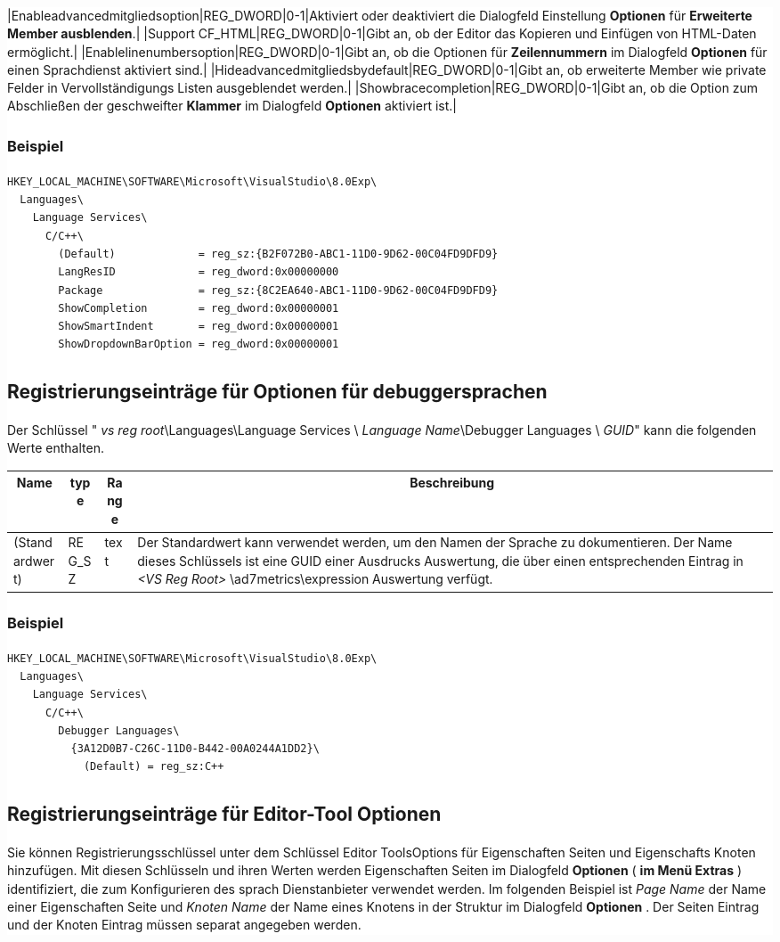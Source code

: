 |Enableadvancedmitgliedsoption|REG_DWORD|0-1|Aktiviert oder deaktiviert die Dialogfeld Einstellung **Optionen** für **Erweiterte Member ausblenden**.|
|Support CF_HTML|REG_DWORD|0-1|Gibt an, ob der Editor das Kopieren und Einfügen von HTML-Daten ermöglicht.|
|Enablelinenumbersoption|REG_DWORD|0-1|Gibt an, ob die Optionen für **Zeilennummern** im Dialogfeld **Optionen** für einen Sprachdienst aktiviert sind.|
|Hideadvancedmitgliedsbydefault|REG_DWORD|0-1|Gibt an, ob erweiterte Member wie private Felder in Vervollständigungs Listen ausgeblendet werden.|
|Showbracecompletion|REG_DWORD|0-1|Gibt an, ob die Option zum Abschließen der geschweifter **Klammer** im Dialogfeld **Optionen** aktiviert ist.|

### <a name="example"></a>Beispiel

```
HKEY_LOCAL_MACHINE\SOFTWARE\Microsoft\VisualStudio\8.0Exp\
  Languages\
    Language Services\
      C/C++\
        (Default)             = reg_sz:{B2F072B0-ABC1-11D0-9D62-00C04FD9DFD9}
        LangResID             = reg_dword:0x00000000
        Package               = reg_sz:{8C2EA640-ABC1-11D0-9D62-00C04FD9DFD9}
        ShowCompletion        = reg_dword:0x00000001
        ShowSmartIndent       = reg_dword:0x00000001
        ShowDropdownBarOption = reg_dword:0x00000001
```

## <a name="registry-entries-for-debugger-languages-options"></a>Registrierungseinträge für Optionen für debuggersprachen
 Der Schlüssel " *vs reg root*\Languages\Language Services \\ *Language Name*\Debugger Languages \\ *GUID*\" kann die folgenden Werte enthalten.

|Name|type|Range|Beschreibung|
|----------|----------|-----------|-----------------|
|(Standardwert)|REG_SZ|text|Der Standardwert kann verwendet werden, um den Namen der Sprache zu dokumentieren. Der Name dieses Schlüssels ist eine GUID einer Ausdrucks Auswertung, die über einen entsprechenden Eintrag in *\<VS Reg Root>* \ad7metrics\expression Auswertung verfügt.|

### <a name="example"></a>Beispiel

```
HKEY_LOCAL_MACHINE\SOFTWARE\Microsoft\VisualStudio\8.0Exp\
  Languages\
    Language Services\
      C/C++\
        Debugger Languages\
          {3A12D0B7-C26C-11D0-B442-00A0244A1DD2}\
            (Default) = reg_sz:C++
```

## <a name="registry-entries-for-editor-tools-options"></a>Registrierungseinträge für Editor-Tool Optionen
 Sie können Registrierungsschlüssel unter dem Schlüssel Editor ToolsOptions für Eigenschaften Seiten und Eigenschafts Knoten hinzufügen. Mit diesen Schlüsseln und ihren Werten werden Eigenschaften Seiten im Dialogfeld **Optionen** ( **im Menü Extras** ) identifiziert, die zum Konfigurieren des sprach Dienstanbieter verwendet werden. Im folgenden Beispiel ist *Page Name* der Name einer Eigenschaften Seite und *Knoten Name* der Name eines Knotens in der Struktur im Dialogfeld **Optionen** . Der Seiten Eintrag und der Knoten Eintrag müssen separat angegeben werden.

